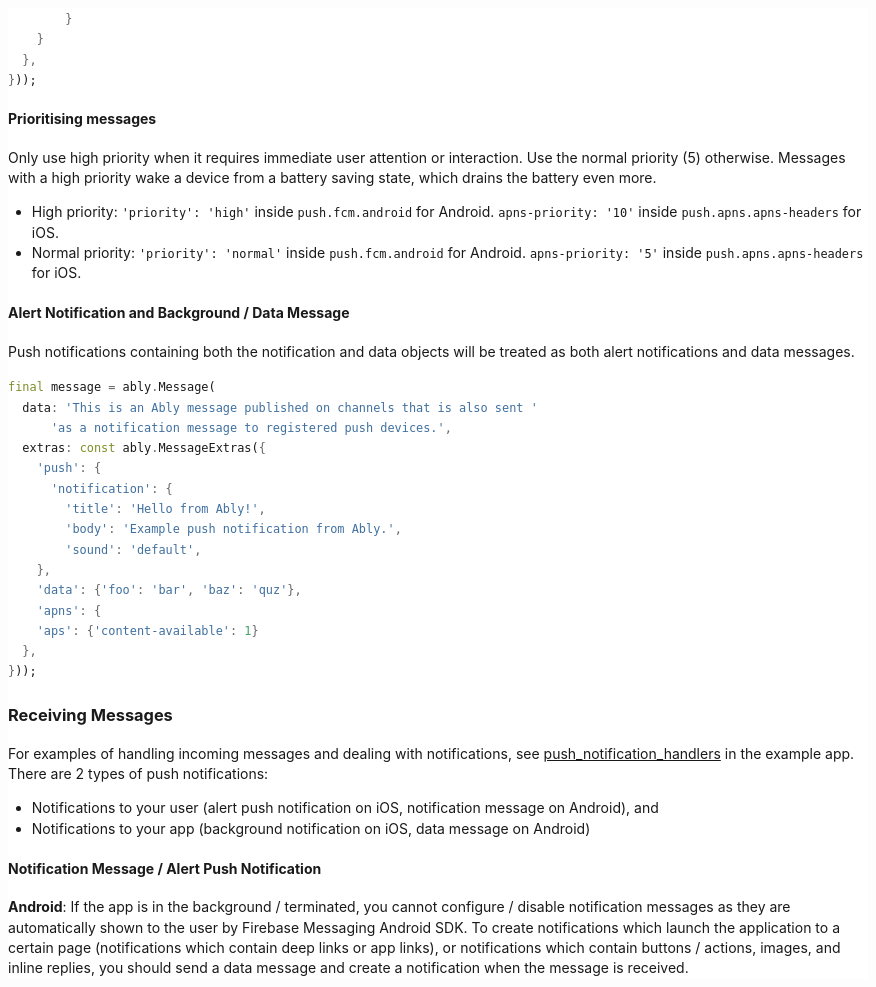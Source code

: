 ```dart
        }
    } 
  },
}));
```

#### Prioritising messages

Only use high priority when it requires immediate user attention or interaction. Use the normal priority (5) otherwise. Messages with a high priority wake a device from a battery saving state, which drains the battery even more.
- High priority: `'priority': 'high'` inside `push.fcm.android` for Android. `apns-priority: '10'` inside `push.apns.apns-headers` for iOS.
- Normal priority: `'priority': 'normal'` inside `push.fcm.android` for Android. `apns-priority: '5'` inside `push.apns.apns-headers` for iOS.

#### Alert Notification **and** Background / Data Message

Push notifications containing both the notification and data objects will be treated as both alert notifications and data messages.

```dart
final message = ably.Message(
  data: 'This is an Ably message published on channels that is also sent '
      'as a notification message to registered push devices.',
  extras: const ably.MessageExtras({
    'push': {
      'notification': {
        'title': 'Hello from Ably!',
        'body': 'Example push notification from Ably.',
        'sound': 'default',
    },
    'data': {'foo': 'bar', 'baz': 'quz'},
    'apns': {
    'aps': {'content-available': 1}
  },
}));
```

### Receiving Messages

For examples of handling incoming messages and dealing with notifications, see [push_notification_handlers](example/lib/push_notifications/push_notification_handlers.dart) in the example app. There are 2 types of push notifications:
- Notifications to your user (alert push notification on iOS, notification message on Android), and 
- Notifications to your app (background notification on iOS, data message on Android)

#### Notification Message / Alert Push Notification

**Android**: If the app is in the background / terminated, you cannot configure / disable notification messages as they are automatically shown to the user by Firebase Messaging Android SDK. To create notifications which launch the application to a certain page (notifications which contain deep links or app links), or notifications which contain buttons / actions, images, and inline replies, you should send a data message and create a notification when the message is received. 
